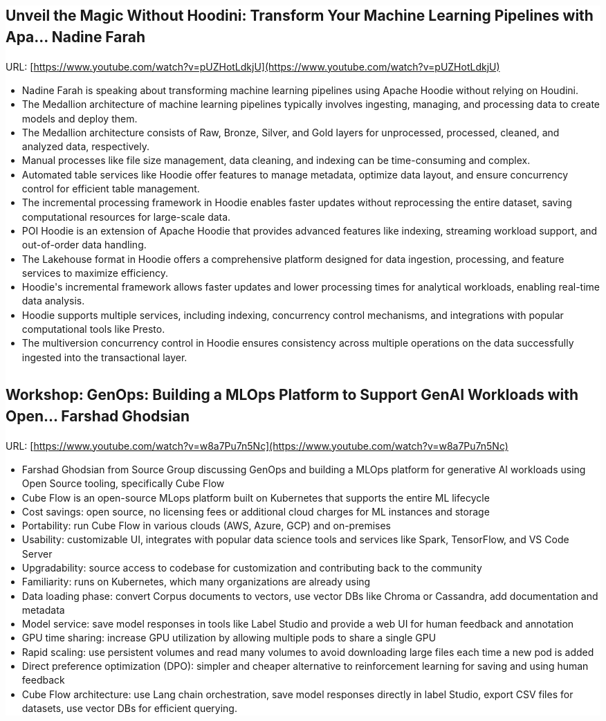 
## Unveil the Magic Without Hoodini: Transform Your Machine Learning Pipelines with Apa... Nadine Farah

URL: [https://www.youtube.com/watch?v=pUZHotLdkjU](https://www.youtube.com/watch?v=pUZHotLdkjU)

 * Nadine Farah is speaking about transforming machine learning pipelines using Apache Hoodie without relying on Houdini.
* The Medallion architecture of machine learning pipelines typically involves ingesting, managing, and processing data to create models and deploy them.
* The Medallion architecture consists of Raw, Bronze, Silver, and Gold layers for unprocessed, processed, cleaned, and analyzed data, respectively.
* Manual processes like file size management, data cleaning, and indexing can be time-consuming and complex.
* Automated table services like Hoodie offer features to manage metadata, optimize data layout, and ensure concurrency control for efficient table management.
* The incremental processing framework in Hoodie enables faster updates without reprocessing the entire dataset, saving computational resources for large-scale data.
* POI Hoodie is an extension of Apache Hoodie that provides advanced features like indexing, streaming workload support, and out-of-order data handling.
* The Lakehouse format in Hoodie offers a comprehensive platform designed for data ingestion, processing, and feature services to maximize efficiency.
* Hoodie's incremental framework allows faster updates and lower processing times for analytical workloads, enabling real-time data analysis.
* Hoodie supports multiple services, including indexing, concurrency control mechanisms, and integrations with popular computational tools like Presto.
* The multiversion concurrency control in Hoodie ensures consistency across multiple operations on the data successfully ingested into the transactional layer.


## Workshop: GenOps: Building a MLOps Platform to Support GenAI Workloads with Open... Farshad Ghodsian

URL: [https://www.youtube.com/watch?v=w8a7Pu7n5Nc](https://www.youtube.com/watch?v=w8a7Pu7n5Nc)

 * Farshad Ghodsian from Source Group discussing GenOps and building a MLOps platform for generative AI workloads using Open Source tooling, specifically Cube Flow
* Cube Flow is an open-source MLops platform built on Kubernetes that supports the entire ML lifecycle
* Cost savings: open source, no licensing fees or additional cloud charges for ML instances and storage
* Portability: run Cube Flow in various clouds (AWS, Azure, GCP) and on-premises
* Usability: customizable UI, integrates with popular data science tools and services like Spark, TensorFlow, and VS Code Server
* Upgradability: source access to codebase for customization and contributing back to the community
* Familiarity: runs on Kubernetes, which many organizations are already using
* Data loading phase: convert Corpus documents to vectors, use vector DBs like Chroma or Cassandra, add documentation and metadata
* Model service: save model responses in tools like Label Studio and provide a web UI for human feedback and annotation
* GPU time sharing: increase GPU utilization by allowing multiple pods to share a single GPU
* Rapid scaling: use persistent volumes and read many volumes to avoid downloading large files each time a new pod is added
* Direct preference optimization (DPO): simpler and cheaper alternative to reinforcement learning for saving and using human feedback
* Cube Flow architecture: use Lang chain orchestration, save model responses directly in label Studio, export CSV files for datasets, use vector DBs for efficient querying.
